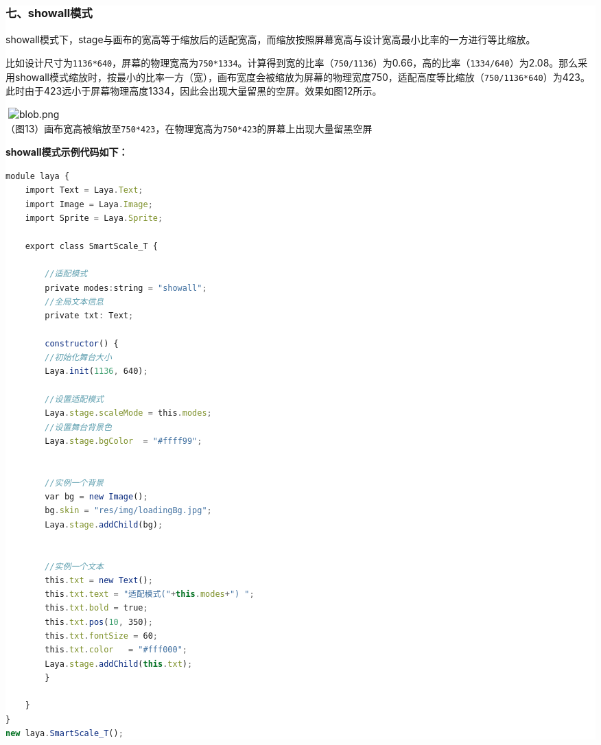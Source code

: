 

### 七、showall模式

​        showall模式下，stage与画布的宽高等于缩放后的适配宽高，而缩放按照屏幕宽高与设计宽高最小比率的一方进行等比缩放。

​        比如设计尺寸为`1136*640`，屏幕的物理宽高为`750*1334`。计算得到宽的比率（`750/1136`）为0.66，高的比率（`1334/640`）为2.08。那么采用showall模式缩放时，按最小的比率一方（宽），画布宽度会被缩放为屏幕的物理宽度750，适配高度等比缩放（`750/1136*640`）为423。此时由于423远小于屏幕物理高度1334，因此会出现大量留黑的空屏。效果如图12所示。

​        ![blob.png](img/13.png)<br/>
​        （图13）画布宽高被缩放至`750*423`，在物理宽高为`750*423`的屏幕上出现大量留黑空屏



**showall模式示例代码如下：**

```typescript
module laya {
    import Text = Laya.Text;
    import Image = Laya.Image;
    import Sprite = Laya.Sprite;
 
    export class SmartScale_T {
 
        //适配模式
        private modes:string = "showall";
        //全局文本信息
        private txt: Text;
 
        constructor() {
        //初始化舞台大小
        Laya.init(1136, 640);
 
        //设置适配模式
        Laya.stage.scaleMode = this.modes;
        //设置舞台背景色
        Laya.stage.bgColor  = "#ffff99";
 
 
        //实例一个背景
        var bg = new Image();
        bg.skin = "res/img/loadingBg.jpg";
        Laya.stage.addChild(bg);
 
 
        //实例一个文本
        this.txt = new Text();
        this.txt.text = "适配模式("+this.modes+") ";
        this.txt.bold = true;
        this.txt.pos(10, 350);
        this.txt.fontSize = 60;
        this.txt.color   = "#fff000";
        Laya.stage.addChild(this.txt);
        }
 
    }
}
new laya.SmartScale_T();
```
